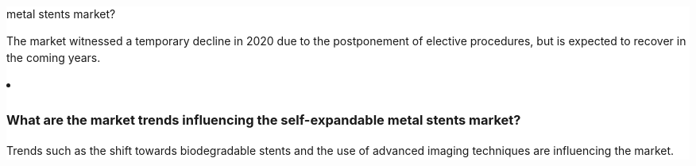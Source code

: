 metal stents market?</h3> <p>The market witnessed a temporary decline in 2020 due to the postponement of elective procedures, but is expected to recover in the coming years.</p> </li> <li> <h3>What are the market trends influencing the self-expandable metal stents market?</h3> <p>Trends such as the shift towards biodegradable stents and the use of advanced imaging techniques are influencing the market.</p> </li> </ul></body></html></strong></p>
